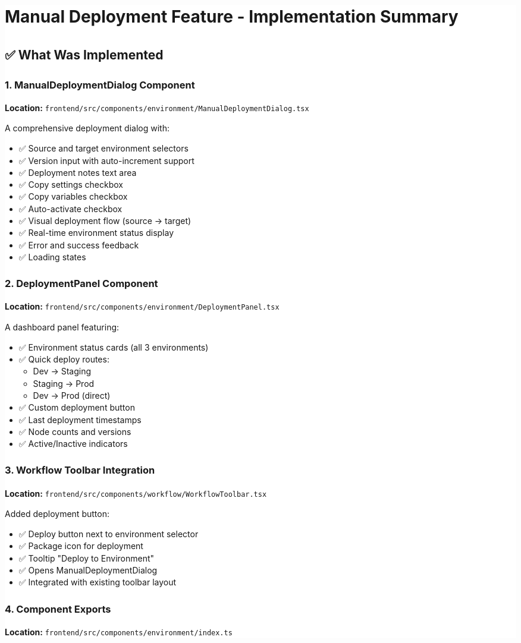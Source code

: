 # Manual Deployment Feature - Implementation Summary

## ✅ What Was Implemented

### 1. **ManualDeploymentDialog Component**

**Location:** `frontend/src/components/environment/ManualDeploymentDialog.tsx`

A comprehensive deployment dialog with:

- ✅ Source and target environment selectors
- ✅ Version input with auto-increment support
- ✅ Deployment notes text area
- ✅ Copy settings checkbox
- ✅ Copy variables checkbox
- ✅ Auto-activate checkbox
- ✅ Visual deployment flow (source → target)
- ✅ Real-time environment status display
- ✅ Error and success feedback
- ✅ Loading states

### 2. **DeploymentPanel Component**

**Location:** `frontend/src/components/environment/DeploymentPanel.tsx`

A dashboard panel featuring:

- ✅ Environment status cards (all 3 environments)
- ✅ Quick deploy routes:
  - Dev → Staging
  - Staging → Prod
  - Dev → Prod (direct)
- ✅ Custom deployment button
- ✅ Last deployment timestamps
- ✅ Node counts and versions
- ✅ Active/Inactive indicators

### 3. **Workflow Toolbar Integration**

**Location:** `frontend/src/components/workflow/WorkflowToolbar.tsx`

Added deployment button:

- ✅ Deploy button next to environment selector
- ✅ Package icon for deployment
- ✅ Tooltip "Deploy to Environment"
- ✅ Opens ManualDeploymentDialog
- ✅ Integrated with existing toolbar layout

### 4. **Component Exports**

**Location:** `frontend/src/components/environment/index.ts`
